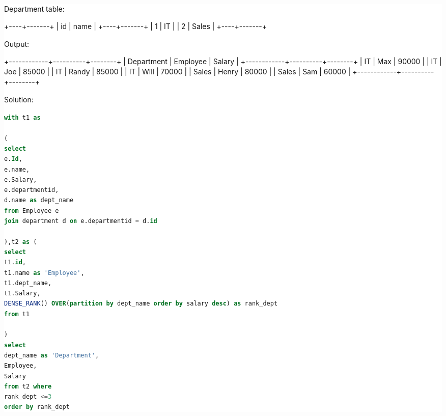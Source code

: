 Department table:

+----+-------+
| id | name  |
+----+-------+
| 1  | IT    |
| 2  | Sales |
+----+-------+

Output: 

+------------+----------+--------+
| Department | Employee | Salary |
+------------+----------+--------+
| IT         | Max      | 90000  |
| IT         | Joe      | 85000  |
| IT         | Randy    | 85000  |
| IT         | Will     | 70000  |
| Sales      | Henry    | 80000  |
| Sales      | Sam      | 60000  |
+------------+----------+--------+

Solution:

```sql
with t1 as 

(
select 
e.Id,
e.name,
e.Salary,
e.departmentid,
d.name as dept_name
from Employee e  
join department d on e.departmentid = d.id

),t2 as (
select
t1.id,
t1.name as 'Employee',
t1.dept_name,
t1.Salary,
DENSE_RANK() OVER(partition by dept_name order by salary desc) as rank_dept
from t1

)
select 
dept_name as 'Department',
Employee,
Salary 
from t2 where 
rank_dept <=3
order by rank_dept
```
